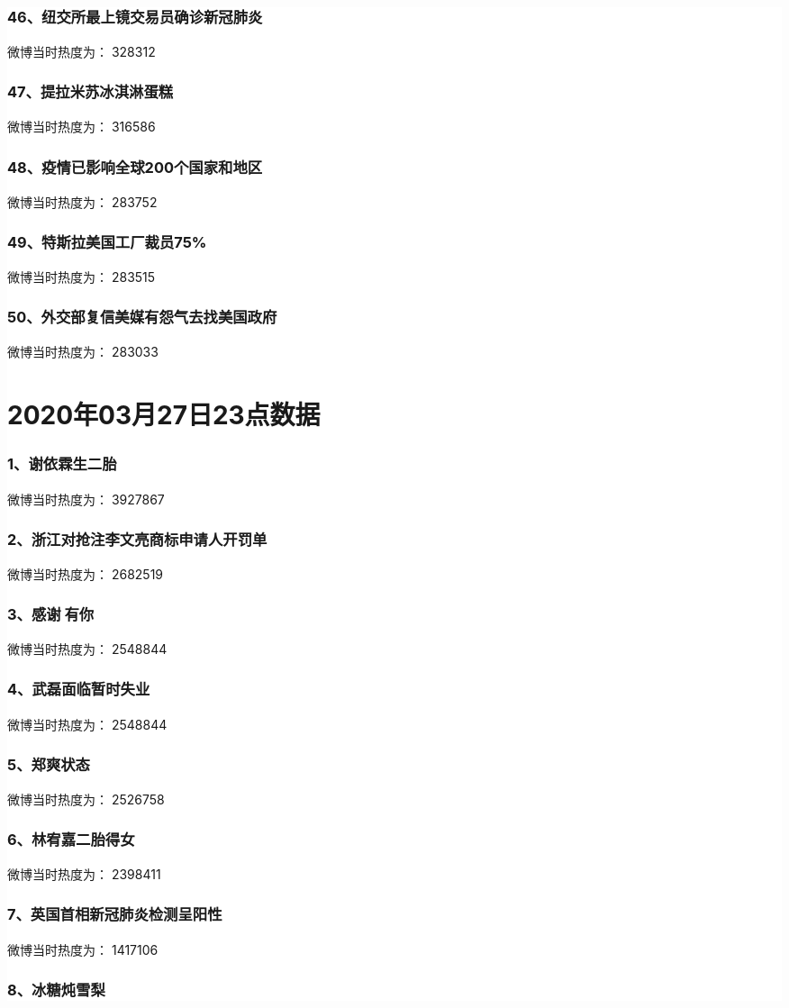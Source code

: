 ### 46、纽交所最上镜交易员确诊新冠肺炎

微博当时热度为： 328312

### 47、提拉米苏冰淇淋蛋糕

微博当时热度为： 316586

### 48、疫情已影响全球200个国家和地区

微博当时热度为： 283752

### 49、特斯拉美国工厂裁员75%

微博当时热度为： 283515

### 50、外交部复信美媒有怨气去找美国政府

微博当时热度为： 283033

#  2020年03月27日23点数据

### 1、谢依霖生二胎

微博当时热度为： 3927867

### 2、浙江对抢注李文亮商标申请人开罚单

微博当时热度为： 2682519

### 3、感谢 有你

微博当时热度为： 2548844

### 4、武磊面临暂时失业

微博当时热度为： 2548844

### 5、郑爽状态

微博当时热度为： 2526758

### 6、林宥嘉二胎得女

微博当时热度为： 2398411

### 7、英国首相新冠肺炎检测呈阳性

微博当时热度为： 1417106

### 8、冰糖炖雪梨
